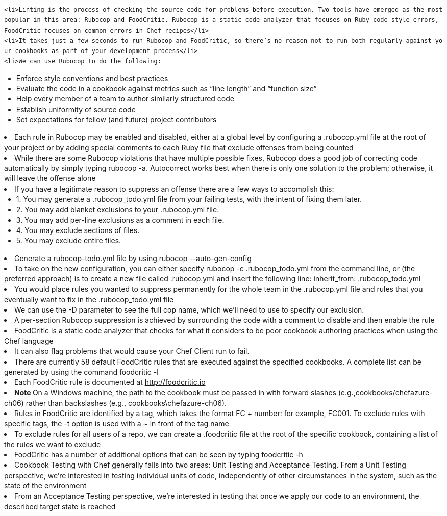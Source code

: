  	<li>Linting is the process of checking the source code for problems before execution. Two tools have emerged as the most popular in this area: Rubocop and FoodCritic. Rubocop is a static code analyzer that focuses on Ruby code style errors, FoodCritic focuses on common errors in Chef recipes</li>
 	<li>It takes just a few seconds to run Rubocop and FoodCritic, so there’s no reason not to run both regularly against your cookbooks as part of your development process</li>
 	<li>We can use Rubocop to do the following:
<ul>
 	<li>Enforce style conventions and best practices</li>
 	<li>Evaluate the code in a cookbook against metrics such as “line length” and “function size”</li>
 	<li>Help every member of a team to author similarly structured code</li>
 	<li>Establish uniformity of source code</li>
 	<li>Set expectations for fellow (and future) project contributors</li>
</ul>
</li>
 	<li>Each rule in Rubocop may be enabled and disabled, either at a global level by configuring a .rubocop.yml file at the root of your project or by adding special comments to each Ruby file that exclude offenses from being counted</li>
 	<li>While there are some Rubocop violations that have multiple possible fixes, Rubocop does a good job of correcting code automatically by simply typing rubocop -a. Autocorrect works best when there is only one solution to the problem; otherwise, it will leave the offense alone</li>
 	<li>If you have a legitimate reason to suppress an offense there are a few ways to accomplish this:
<ul>
 	<li>1. You may generate a .rubocop_todo.yml file from your failing tests, with the
intent of fixing them later.</li>
 	<li>2. You may add blanket exclusions to your .rubocop.yml file.</li>
 	<li>3. You may add per-line exclusions as a comment in each file.</li>
 	<li>4. You may exclude sections of files.</li>
 	<li>5. You may exclude entire files.</li>
</ul>
</li>
 	<li>Generate a rubocop-todo.yml file by using rubocop --auto-gen-config</li>
 	<li>To take on the new configuration, you can either specify rubocop -c .rubocop_todo.yml from the command line, or (the preferred approach) is to create a new file called .rubocop.yml and insert the following line: inherit_from: .rubocop_todo.yml</li>
 	<li>You would place rules you wanted to suppress permanently for the whole team in the .rubocop.yml file and rules that you eventually want to fix in the .rubocop_todo.yml file</li>
 	<li>We can use the -D parameter to see the full cop name, which we’ll need to use to specify our exclusion.</li>
 	<li>A per-section Rubocop suppression is achieved by surrounding the code with a comment to disable and then enable the rule</li>
 	<li>FoodCritic is a static code analyzer that checks for what it considers to be poor cookbook authoring practices when using the Chef language</li>
 	<li>It can also flag problems that would cause your Chef Client run to fail.</li>
 	<li>There are currently 58 default FoodCritic rules that are executed against the specified cookbooks. A complete list can be generated by using the command foodcritic -l</li>
 	<li>Each FoodCritic rule is documented at <a href="http://foodcritic.io" target="_blank" rel="noopener">http://foodcritic.io</a></li>
 	<li><strong>Note </strong>On a Windows machine, the path to the cookbook must be passed in with forward slashes (e.g.,cookbooks/chefazure-ch06) rather than backslashes (e.g., cookbooks\chefazure-ch06).</li>
 	<li>Rules in FoodCritic are identified by a tag, which takes the format FC + number: for example, FC001. To exclude rules with specific tags, the -t option is used with a ~ in front of the tag name</li>
 	<li>To exclude rules for all users of a repo, we can create a .foodcritic file at the root of the specific cookbook, containing a list of the rules we want to exclude</li>
 	<li>FoodCritic has a number of additional options that can be seen by typing foodcritic -h</li>
 	<li>Cookbook Testing with Chef generally falls into two areas: Unit Testing and Acceptance Testing. From a Unit Testing perspective, we’re interested in testing individual units of code, independently of other circumstances in the system, such as the state of the environment</li>
 	<li>From an Acceptance Testing perspective, we’re interested in testing that once we apply our code to an environment, the described target state is reached</li>